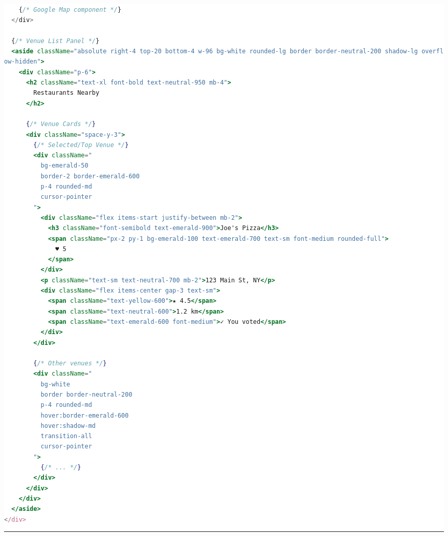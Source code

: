 ```jsx
    {/* Google Map component */}
  </div>

  {/* Venue List Panel */}
  <aside className="absolute right-4 top-20 bottom-4 w-96 bg-white rounded-lg border border-neutral-200 shadow-lg overflow-hidden">
    <div className="p-6">
      <h2 className="text-xl font-bold text-neutral-950 mb-4">
        Restaurants Nearby
      </h2>

      {/* Venue Cards */}
      <div className="space-y-3">
        {/* Selected/Top Venue */}
        <div className="
          bg-emerald-50
          border-2 border-emerald-600
          p-4 rounded-md
          cursor-pointer
        ">
          <div className="flex items-start justify-between mb-2">
            <h3 className="font-semibold text-emerald-900">Joe's Pizza</h3>
            <span className="px-2 py-1 bg-emerald-100 text-emerald-700 text-sm font-medium rounded-full">
              ♥ 5
            </span>
          </div>
          <p className="text-sm text-neutral-700 mb-2">123 Main St, NY</p>
          <div className="flex items-center gap-3 text-sm">
            <span className="text-yellow-600">★ 4.5</span>
            <span className="text-neutral-600">1.2 km</span>
            <span className="text-emerald-600 font-medium">✓ You voted</span>
          </div>
        </div>

        {/* Other venues */}
        <div className="
          bg-white
          border border-neutral-200
          p-4 rounded-md
          hover:border-emerald-600
          hover:shadow-md
          transition-all
          cursor-pointer
        ">
          {/* ... */}
        </div>
      </div>
    </div>
  </aside>
</div>
```

---